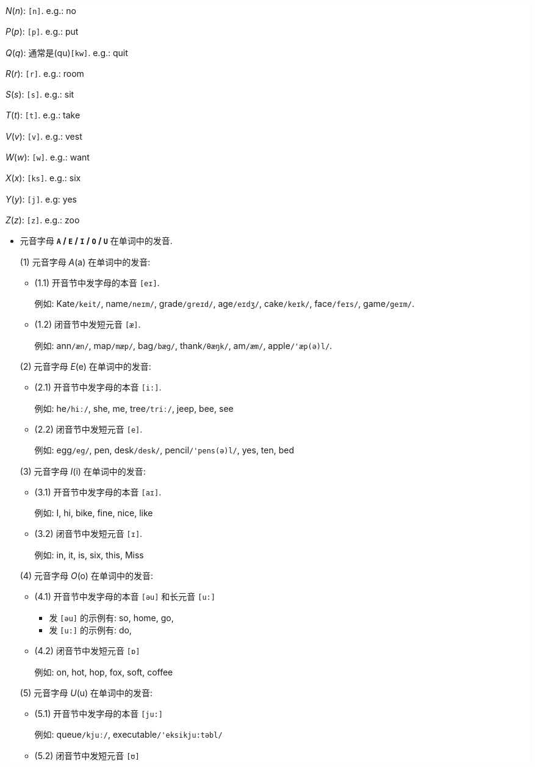   $N(n)$: `[n]`. e.g.: no
  
  $P(p)$: `[p]`. e.g.: put

  $Q(q)$: 通常是(qu)`[kw]`. e.g.: quit

  $R(r)$: `[r]`. e.g.: room
  
  $S(s)$: `[s]`. e.g.: sit
  
  $T(t)$: `[t]`. e.g.: take
  
  $V(v)$: `[v]`. e.g.: vest
  
  $W(w)$: `[w]`. e.g.: want
  
  $X(x)$: `[ks]`. e.g.: six
  
  $Y(y)$: `[j]`. e.g: yes

  $Z(z)$: `[z]`. e.g.: zoo


- 元音字母 **`A` / `E` / `I` / `O` / `U`** 在单词中的发音.

  (1) 元音字母 $A$(a) 在单词中的发音:
    + (1.1) 开音节中发字母的本音 `[eɪ]`.

      例如: Kate`/keit/`, name`/neɪm/`, grade`/greɪd/`,
      age`/eɪdʒ/`, cake`/keɪk/`, face`/feɪs/`, game`/geɪm/`.
    + (1.2) 闭音节中发短元音 `[æ]`.

      例如: ann`/æn/`, map`/mæp/`, bag`/bæg/`, thank`/θæŋk/`, am`/æm/`, apple`/'æp(ə)l/`.
  
  (2) 元音字母 $E$(e) 在单词中的发音: 
    + (2.1) 开音节中发字母的本音 `[i:]`.
      
      例如: he`/hiː/`, she, me, tree`/triː/`, jeep, bee, see

    + (2.2) 闭音节中发短元音 `[e]`.
      
      例如: egg`/eg/`, pen, desk`/desk/`, pencil`/'pens(ə)l/`, yes, ten, bed 
  
  (3) 元音字母 $I$(i) 在单词中的发音:
    + (3.1) 开音节中发字母的本音 `[aɪ]`.
      
      例如: I, hi, bike, fine, nice, like
    + (3.2) 闭音节中发短元音 `[ɪ]`.
      
      例如: in, it, is, six, this, Miss
  
  (4) 元音字母 $O$(o) 在单词中的发音: 
    + (4.1) 开音节中发字母的本音 `[əu]` 和长元音 `[u:]`
        - 发 `[əu]` 的示例有: so, home, go, 
        - 发 `[u:]` 的示例有: do, 
    + (4.2) 闭音节中发短元音 `[ɒ]`
      
      例如: on, hot, hop, fox, soft, coffee 
  
  (5) 元音字母 $U$(u) 在单词中的发音:
    + (5.1) 开音节中发字母的本音 `[ju:]`
      
      例如: queue`/kjuː/`, executable`/'eksikju:təbl/`
    + (5.2) 闭音节中发短元音 `[ʊ]`
